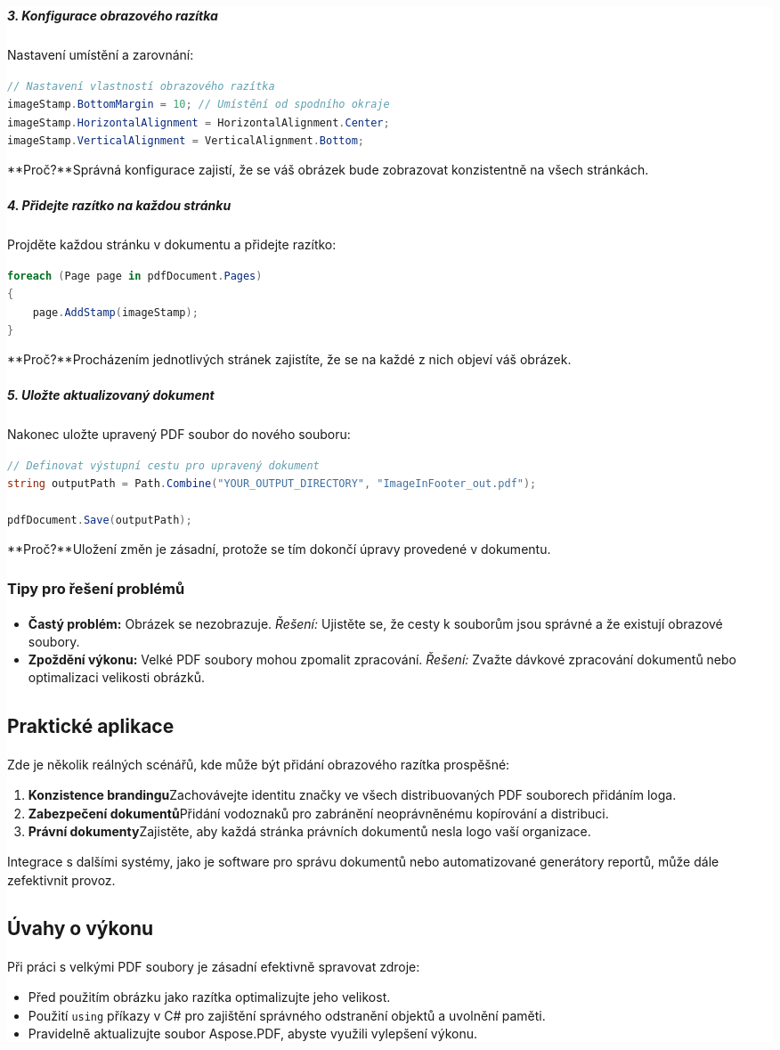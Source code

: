 ##### 3. Konfigurace obrazového razítka
Nastavení umístění a zarovnání:
```csharp
// Nastavení vlastností obrazového razítka
imageStamp.BottomMargin = 10; // Umístění od spodního okraje
imageStamp.HorizontalAlignment = HorizontalAlignment.Center;
imageStamp.VerticalAlignment = VerticalAlignment.Bottom;
```
**Proč?**Správná konfigurace zajistí, že se váš obrázek bude zobrazovat konzistentně na všech stránkách.

##### 4. Přidejte razítko na každou stránku
Projděte každou stránku v dokumentu a přidejte razítko:
```csharp
foreach (Page page in pdfDocument.Pages)
{
    page.AddStamp(imageStamp);
}
```
**Proč?**Procházením jednotlivých stránek zajistíte, že se na každé z nich objeví váš obrázek.

##### 5. Uložte aktualizovaný dokument
Nakonec uložte upravený PDF soubor do nového souboru:
```csharp
// Definovat výstupní cestu pro upravený dokument
string outputPath = Path.Combine("YOUR_OUTPUT_DIRECTORY", "ImageInFooter_out.pdf");

pdfDocument.Save(outputPath);
```
**Proč?**Uložení změn je zásadní, protože se tím dokončí úpravy provedené v dokumentu.

### Tipy pro řešení problémů
- **Častý problém:** Obrázek se nezobrazuje. 
  *Řešení:* Ujistěte se, že cesty k souborům jsou správné a že existují obrazové soubory.
- **Zpoždění výkonu:** Velké PDF soubory mohou zpomalit zpracování.
  *Řešení:* Zvažte dávkové zpracování dokumentů nebo optimalizaci velikosti obrázků.

## Praktické aplikace
Zde je několik reálných scénářů, kde může být přidání obrazového razítka prospěšné:
1. **Konzistence brandingu**Zachovávejte identitu značky ve všech distribuovaných PDF souborech přidáním loga.
2. **Zabezpečení dokumentů**Přidání vodoznaků pro zabránění neoprávněnému kopírování a distribuci.
3. **Právní dokumenty**Zajistěte, aby každá stránka právních dokumentů nesla logo vaší organizace.

Integrace s dalšími systémy, jako je software pro správu dokumentů nebo automatizované generátory reportů, může dále zefektivnit provoz.

## Úvahy o výkonu
Při práci s velkými PDF soubory je zásadní efektivně spravovat zdroje:
- Před použitím obrázku jako razítka optimalizujte jeho velikost.
- Použití `using` příkazy v C# pro zajištění správného odstranění objektů a uvolnění paměti.
- Pravidelně aktualizujte soubor Aspose.PDF, abyste využili vylepšení výkonu.
